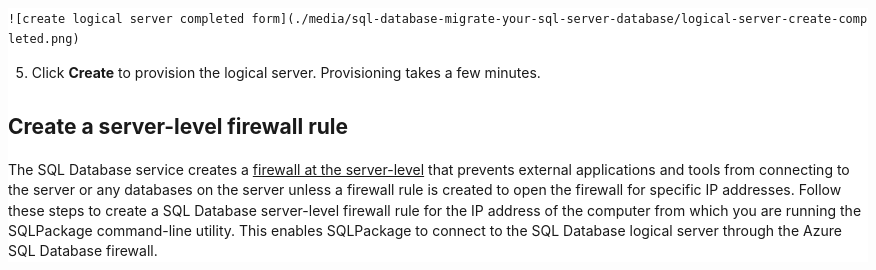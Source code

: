     ![create logical server completed form](./media/sql-database-migrate-your-sql-server-database/logical-server-create-completed.png)

5. Click **Create** to provision the logical server. Provisioning takes a few minutes. 

## Create a server-level firewall rule

The SQL Database service creates a [firewall at the server-level](sql-database-firewall-configure.md) that prevents external applications and tools from connecting to the server or any databases on the server unless a firewall rule is created to open the firewall for specific IP addresses. Follow these steps to create a SQL Database server-level firewall rule for the IP address of the computer from which you are running the SQLPackage command-line utility. This enables SQLPackage to connect to the SQL Database logical server through the Azure SQL Database firewall. 
